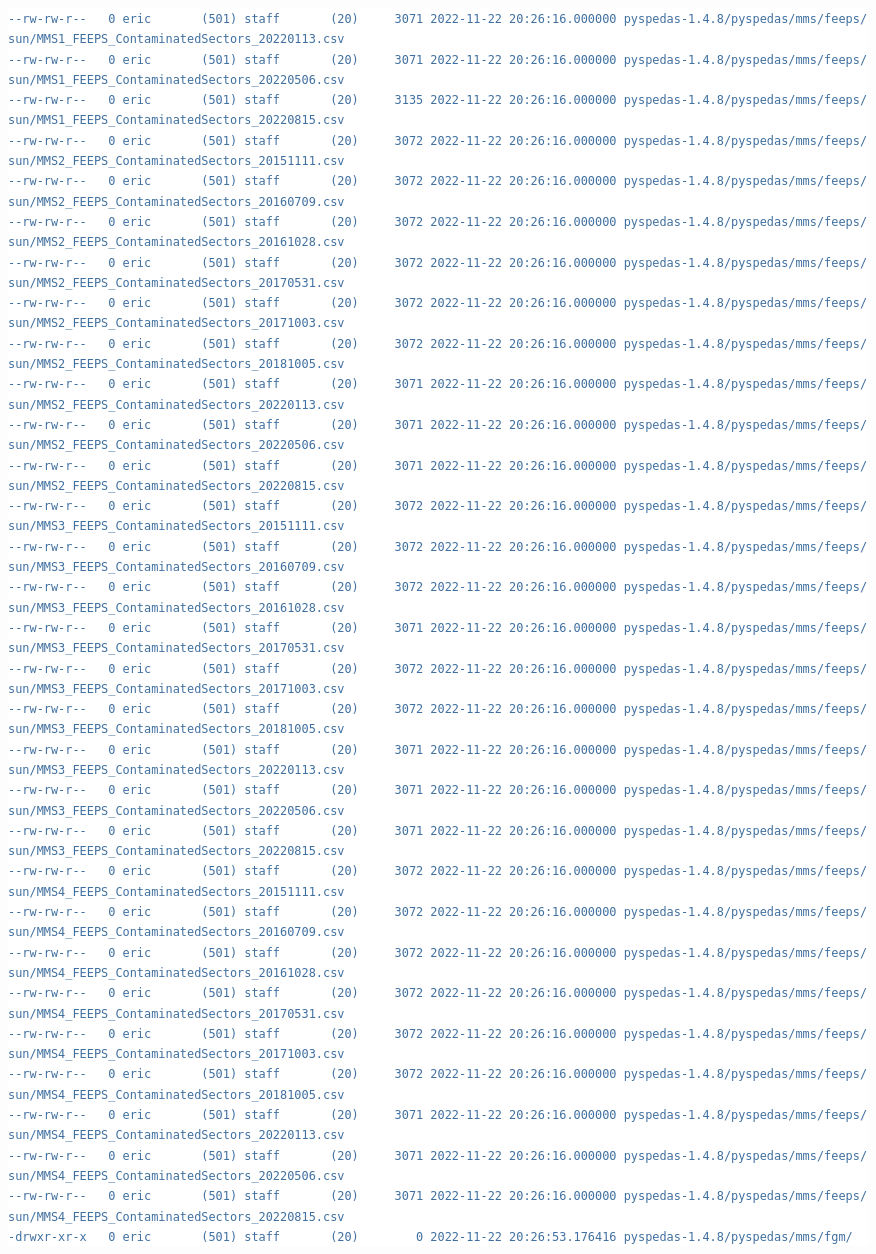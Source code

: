 ```diff
--rw-rw-r--   0 eric       (501) staff       (20)     3071 2022-11-22 20:26:16.000000 pyspedas-1.4.8/pyspedas/mms/feeps/sun/MMS1_FEEPS_ContaminatedSectors_20220113.csv
--rw-rw-r--   0 eric       (501) staff       (20)     3071 2022-11-22 20:26:16.000000 pyspedas-1.4.8/pyspedas/mms/feeps/sun/MMS1_FEEPS_ContaminatedSectors_20220506.csv
--rw-rw-r--   0 eric       (501) staff       (20)     3135 2022-11-22 20:26:16.000000 pyspedas-1.4.8/pyspedas/mms/feeps/sun/MMS1_FEEPS_ContaminatedSectors_20220815.csv
--rw-rw-r--   0 eric       (501) staff       (20)     3072 2022-11-22 20:26:16.000000 pyspedas-1.4.8/pyspedas/mms/feeps/sun/MMS2_FEEPS_ContaminatedSectors_20151111.csv
--rw-rw-r--   0 eric       (501) staff       (20)     3072 2022-11-22 20:26:16.000000 pyspedas-1.4.8/pyspedas/mms/feeps/sun/MMS2_FEEPS_ContaminatedSectors_20160709.csv
--rw-rw-r--   0 eric       (501) staff       (20)     3072 2022-11-22 20:26:16.000000 pyspedas-1.4.8/pyspedas/mms/feeps/sun/MMS2_FEEPS_ContaminatedSectors_20161028.csv
--rw-rw-r--   0 eric       (501) staff       (20)     3072 2022-11-22 20:26:16.000000 pyspedas-1.4.8/pyspedas/mms/feeps/sun/MMS2_FEEPS_ContaminatedSectors_20170531.csv
--rw-rw-r--   0 eric       (501) staff       (20)     3072 2022-11-22 20:26:16.000000 pyspedas-1.4.8/pyspedas/mms/feeps/sun/MMS2_FEEPS_ContaminatedSectors_20171003.csv
--rw-rw-r--   0 eric       (501) staff       (20)     3072 2022-11-22 20:26:16.000000 pyspedas-1.4.8/pyspedas/mms/feeps/sun/MMS2_FEEPS_ContaminatedSectors_20181005.csv
--rw-rw-r--   0 eric       (501) staff       (20)     3071 2022-11-22 20:26:16.000000 pyspedas-1.4.8/pyspedas/mms/feeps/sun/MMS2_FEEPS_ContaminatedSectors_20220113.csv
--rw-rw-r--   0 eric       (501) staff       (20)     3071 2022-11-22 20:26:16.000000 pyspedas-1.4.8/pyspedas/mms/feeps/sun/MMS2_FEEPS_ContaminatedSectors_20220506.csv
--rw-rw-r--   0 eric       (501) staff       (20)     3071 2022-11-22 20:26:16.000000 pyspedas-1.4.8/pyspedas/mms/feeps/sun/MMS2_FEEPS_ContaminatedSectors_20220815.csv
--rw-rw-r--   0 eric       (501) staff       (20)     3072 2022-11-22 20:26:16.000000 pyspedas-1.4.8/pyspedas/mms/feeps/sun/MMS3_FEEPS_ContaminatedSectors_20151111.csv
--rw-rw-r--   0 eric       (501) staff       (20)     3072 2022-11-22 20:26:16.000000 pyspedas-1.4.8/pyspedas/mms/feeps/sun/MMS3_FEEPS_ContaminatedSectors_20160709.csv
--rw-rw-r--   0 eric       (501) staff       (20)     3072 2022-11-22 20:26:16.000000 pyspedas-1.4.8/pyspedas/mms/feeps/sun/MMS3_FEEPS_ContaminatedSectors_20161028.csv
--rw-rw-r--   0 eric       (501) staff       (20)     3071 2022-11-22 20:26:16.000000 pyspedas-1.4.8/pyspedas/mms/feeps/sun/MMS3_FEEPS_ContaminatedSectors_20170531.csv
--rw-rw-r--   0 eric       (501) staff       (20)     3072 2022-11-22 20:26:16.000000 pyspedas-1.4.8/pyspedas/mms/feeps/sun/MMS3_FEEPS_ContaminatedSectors_20171003.csv
--rw-rw-r--   0 eric       (501) staff       (20)     3072 2022-11-22 20:26:16.000000 pyspedas-1.4.8/pyspedas/mms/feeps/sun/MMS3_FEEPS_ContaminatedSectors_20181005.csv
--rw-rw-r--   0 eric       (501) staff       (20)     3071 2022-11-22 20:26:16.000000 pyspedas-1.4.8/pyspedas/mms/feeps/sun/MMS3_FEEPS_ContaminatedSectors_20220113.csv
--rw-rw-r--   0 eric       (501) staff       (20)     3071 2022-11-22 20:26:16.000000 pyspedas-1.4.8/pyspedas/mms/feeps/sun/MMS3_FEEPS_ContaminatedSectors_20220506.csv
--rw-rw-r--   0 eric       (501) staff       (20)     3071 2022-11-22 20:26:16.000000 pyspedas-1.4.8/pyspedas/mms/feeps/sun/MMS3_FEEPS_ContaminatedSectors_20220815.csv
--rw-rw-r--   0 eric       (501) staff       (20)     3072 2022-11-22 20:26:16.000000 pyspedas-1.4.8/pyspedas/mms/feeps/sun/MMS4_FEEPS_ContaminatedSectors_20151111.csv
--rw-rw-r--   0 eric       (501) staff       (20)     3072 2022-11-22 20:26:16.000000 pyspedas-1.4.8/pyspedas/mms/feeps/sun/MMS4_FEEPS_ContaminatedSectors_20160709.csv
--rw-rw-r--   0 eric       (501) staff       (20)     3072 2022-11-22 20:26:16.000000 pyspedas-1.4.8/pyspedas/mms/feeps/sun/MMS4_FEEPS_ContaminatedSectors_20161028.csv
--rw-rw-r--   0 eric       (501) staff       (20)     3072 2022-11-22 20:26:16.000000 pyspedas-1.4.8/pyspedas/mms/feeps/sun/MMS4_FEEPS_ContaminatedSectors_20170531.csv
--rw-rw-r--   0 eric       (501) staff       (20)     3072 2022-11-22 20:26:16.000000 pyspedas-1.4.8/pyspedas/mms/feeps/sun/MMS4_FEEPS_ContaminatedSectors_20171003.csv
--rw-rw-r--   0 eric       (501) staff       (20)     3072 2022-11-22 20:26:16.000000 pyspedas-1.4.8/pyspedas/mms/feeps/sun/MMS4_FEEPS_ContaminatedSectors_20181005.csv
--rw-rw-r--   0 eric       (501) staff       (20)     3071 2022-11-22 20:26:16.000000 pyspedas-1.4.8/pyspedas/mms/feeps/sun/MMS4_FEEPS_ContaminatedSectors_20220113.csv
--rw-rw-r--   0 eric       (501) staff       (20)     3071 2022-11-22 20:26:16.000000 pyspedas-1.4.8/pyspedas/mms/feeps/sun/MMS4_FEEPS_ContaminatedSectors_20220506.csv
--rw-rw-r--   0 eric       (501) staff       (20)     3071 2022-11-22 20:26:16.000000 pyspedas-1.4.8/pyspedas/mms/feeps/sun/MMS4_FEEPS_ContaminatedSectors_20220815.csv
-drwxr-xr-x   0 eric       (501) staff       (20)        0 2022-11-22 20:26:53.176416 pyspedas-1.4.8/pyspedas/mms/fgm/
```